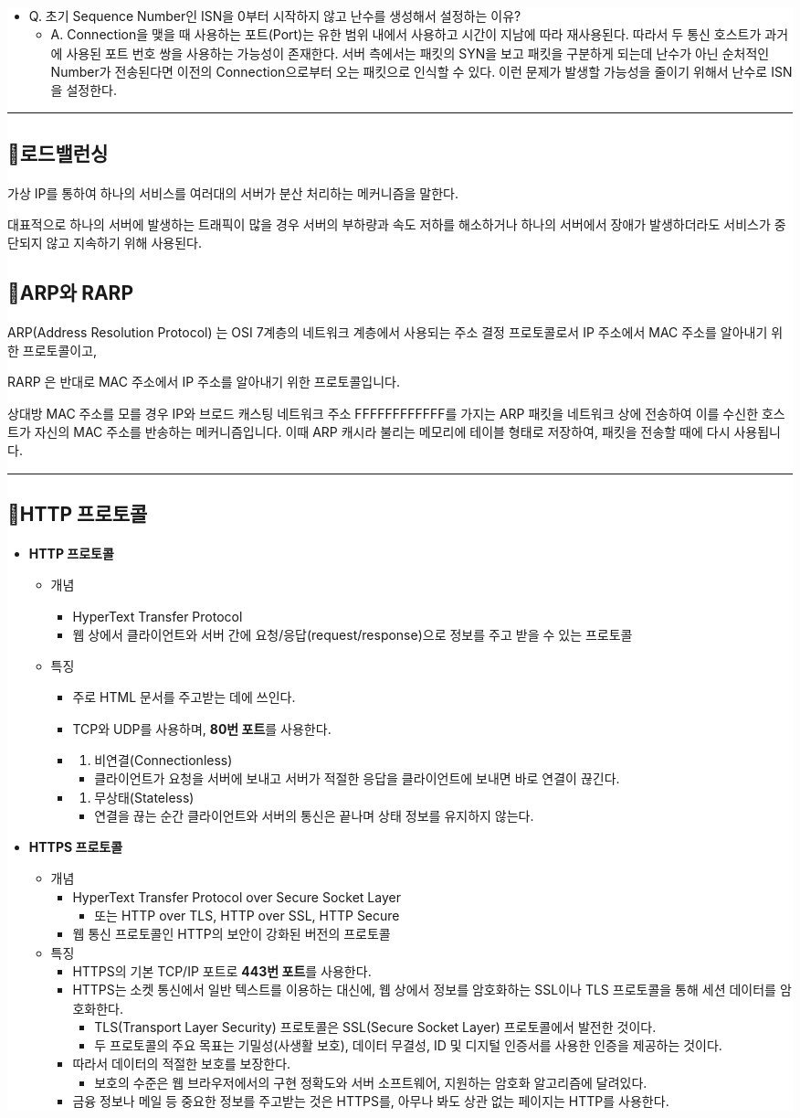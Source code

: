 

- Q. 초기 Sequence Number인 ISN을 0부터 시작하지 않고 난수를 생성해서 설정하는 이유?
  - A. Connection을 맺을 때 사용하는 포트(Port)는 유한 범위 내에서 사용하고 시간이 지남에 따라 재사용된다. 따라서 두 통신 호스트가 과거에 사용된 포트 번호 쌍을 사용하는 가능성이 존재한다. 서버 측에서는 패킷의 SYN을 보고 패킷을 구분하게 되는데 난수가 아닌 순처적인 Number가 전송된다면 이전의 Connection으로부터 오는 패킷으로 인식할 수 있다. 이런 문제가 발생할 가능성을 줄이기 위해서 난수로 ISN을 설정한다.



---



## 🤙로드밸런싱

가상 IP를 통하여 하나의 서비스를 여러대의 서버가 분산 처리하는 메커니즘을 말한다.

대표적으로 하나의 서버에 발생하는 트래픽이 많을 경우 서버의 부하량과 속도 저하를 해소하거나 하나의 서버에서 장애가 발생하더라도 서비스가 중단되지 않고 지속하기 위해 사용된다.



## 🤙ARP와 RARP

ARP(Address Resolution Protocol) 는 OSI 7계층의 네트워크 계층에서 사용되는 주소 결정 프로토콜로서 IP 주소에서 MAC 주소를 알아내기 위한 프로토콜이고,

RARP 은 반대로 MAC 주소에서 IP 주소를 알아내기 위한 프로토콜입니다.

상대방 MAC 주소를 모를 경우 IP와 브로드 캐스팅 네트워크 주소 FFFFFFFFFFFF를 가지는 ARP 패킷을 네트워크 상에 전송하여 이를 수신한 호스트가 자신의 MAC 주소를 반송하는 메커니즘입니다. 이때 ARP 캐시라 불리는 메모리에 테이블 형태로 저장하여, 패킷을 전송할 때에 다시 사용됩니다.



---



## 🤙HTTP 프로토콜

- **HTTP 프로토콜**

  - 개념

    - HyperText Transfer Protocol
    - 웹 상에서 클라이언트와 서버 간에 요청/응답(request/response)으로 정보를 주고 받을 수 있는 프로토콜

  - 특징

    - 주로 HTML 문서를 주고받는 데에 쓰인다.

    - TCP와 UDP를 사용하며, **80번 포트**를 사용한다.

    - 1. 비연결(Connectionless)

      - 클라이언트가 요청을 서버에 보내고 서버가 적절한 응답을 클라이언트에 보내면 바로 연결이 끊긴다.

    - 1. 무상태(Stateless)

      - 연결을 끊는 순간 클라이언트와 서버의 통신은 끝나며 상태 정보를 유지하지 않는다.

- **HTTPS 프로토콜**

  - 개념
    - HyperText Transfer Protocol over Secure Socket Layer
      - 또는 HTTP over TLS, HTTP over SSL, HTTP Secure
    - 웹 통신 프로토콜인 HTTP의 보안이 강화된 버전의 프로토콜
  - 특징
    - HTTPS의 기본 TCP/IP 포트로 **443번 포트**를 사용한다.
    - HTTPS는 소켓 통신에서 일반 텍스트를 이용하는 대신에, 웹 상에서 정보를 암호화하는 SSL이나 TLS 프로토콜을 통해 세션 데이터를 암호화한다.
      - TLS(Transport Layer Security) 프로토콜은 SSL(Secure Socket Layer) 프로토콜에서 발전한 것이다.
      - 두 프로토콜의 주요 목표는 기밀성(사생활 보호), 데이터 무결성, ID 및 디지털 인증서를 사용한 인증을 제공하는 것이다.
    - 따라서 데이터의 적절한 보호를 보장한다.
      - 보호의 수준은 웹 브라우저에서의 구현 정확도와 서버 소프트웨어, 지원하는 암호화 알고리즘에 달려있다.
    - 금융 정보나 메일 등 중요한 정보를 주고받는 것은 HTTPS를, 아무나 봐도 상관 없는 페이지는 HTTP를 사용한다.
